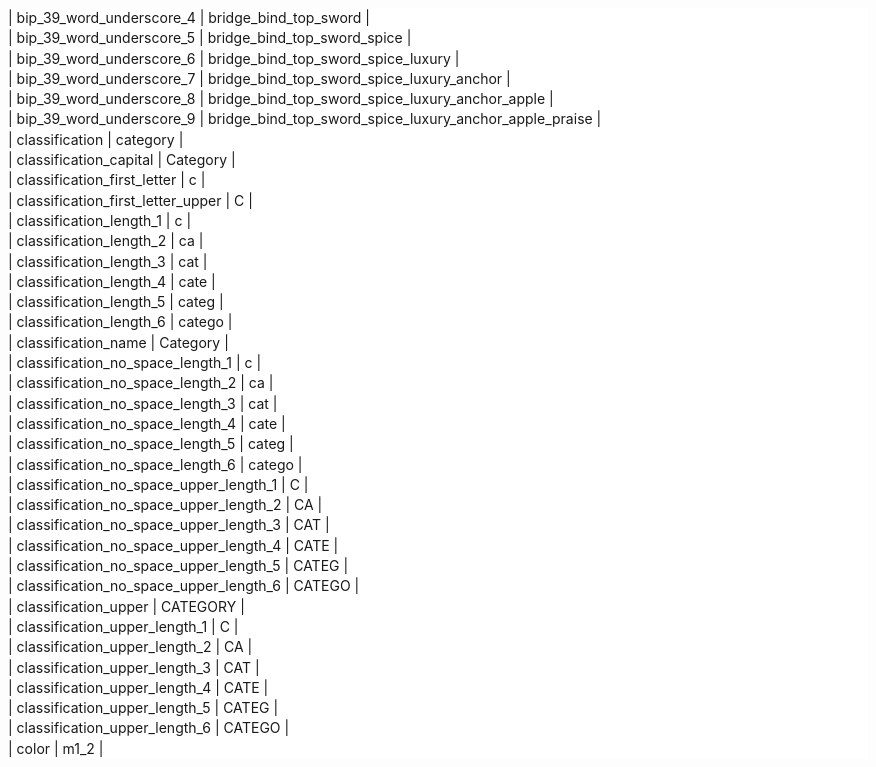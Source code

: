 | bip_39_word_underscore_4 | bridge_bind_top_sword |  
| bip_39_word_underscore_5 | bridge_bind_top_sword_spice |  
| bip_39_word_underscore_6 | bridge_bind_top_sword_spice_luxury |  
| bip_39_word_underscore_7 | bridge_bind_top_sword_spice_luxury_anchor |  
| bip_39_word_underscore_8 | bridge_bind_top_sword_spice_luxury_anchor_apple |  
| bip_39_word_underscore_9 | bridge_bind_top_sword_spice_luxury_anchor_apple_praise |  
| classification | category |  
| classification_capital | Category |  
| classification_first_letter | c |  
| classification_first_letter_upper | C |  
| classification_length_1 | c |  
| classification_length_2 | ca |  
| classification_length_3 | cat |  
| classification_length_4 | cate |  
| classification_length_5 | categ |  
| classification_length_6 | catego |  
| classification_name | Category |  
| classification_no_space_length_1 | c |  
| classification_no_space_length_2 | ca |  
| classification_no_space_length_3 | cat |  
| classification_no_space_length_4 | cate |  
| classification_no_space_length_5 | categ |  
| classification_no_space_length_6 | catego |  
| classification_no_space_upper_length_1 | C |  
| classification_no_space_upper_length_2 | CA |  
| classification_no_space_upper_length_3 | CAT |  
| classification_no_space_upper_length_4 | CATE |  
| classification_no_space_upper_length_5 | CATEG |  
| classification_no_space_upper_length_6 | CATEGO |  
| classification_upper | CATEGORY |  
| classification_upper_length_1 | C |  
| classification_upper_length_2 | CA |  
| classification_upper_length_3 | CAT |  
| classification_upper_length_4 | CATE |  
| classification_upper_length_5 | CATEG |  
| classification_upper_length_6 | CATEGO |  
| color | m1_2 |  